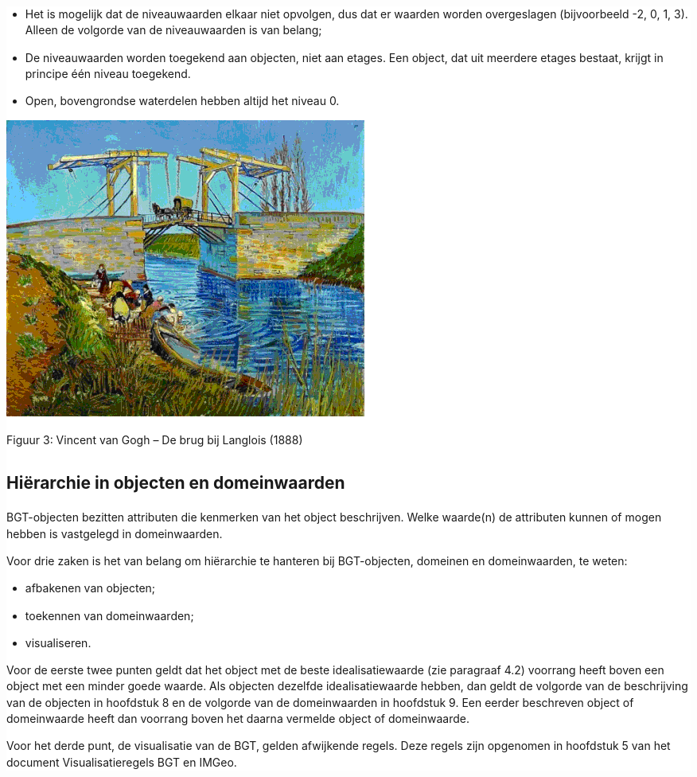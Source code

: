 -   Het is mogelijk dat de niveauwaarden elkaar niet opvolgen, dus dat er
    waarden worden overgeslagen (bijvoorbeeld -2, 0, 1, 3). Alleen de volgorde
    van de niveauwaarden is van belang;

-   De niveauwaarden worden toegekend aan objecten, niet aan etages. Een object,
    dat uit meerdere etages bestaat, krijgt in principe één niveau toegekend.

-   Open, bovengrondse waterdelen hebben altijd het niveau 0.

![](media/534386cc70f99077872a407cf0c6b1e1.png)

Figuur 3: Vincent van Gogh – De brug bij Langlois (1888)

Hiërarchie in objecten en domeinwaarden
---------------------------------------

BGT-objecten bezitten attributen die kenmerken van het object beschrijven. Welke
waarde(n) de attributen kunnen of mogen hebben is vastgelegd in domeinwaarden.

Voor drie zaken is het van belang om hiërarchie te hanteren bij BGT-ob­ject­en,
domeinen en domeinwaarden, te weten:

-   afbakenen van objecten;

-   toekennen van domeinwaarden;

-   visualiseren.

Voor de eerste twee punten geldt dat het object met de beste idealisatiewaarde
(zie paragraaf 4.2) voorrang heeft boven een object met een minder goede waarde.
Als objecten dezelfde idealisatiewaarde hebben, dan geldt de volgorde van de
beschrijving van de objecten in hoofd­stuk 8 en de volgorde van de domeinwaarden
in hoofdstuk 9. Een eerder be­schre­ven object of domeinwaarde heeft dan
voorrang boven het daarna vermelde object of domein­waar­de.

Voor het derde punt, de visualisatie van de BGT, gelden afwijkende regels. Deze
regels zijn opgenomen in hoofdstuk 5 van het document Visualisatieregels BGT en
IMGeo.
